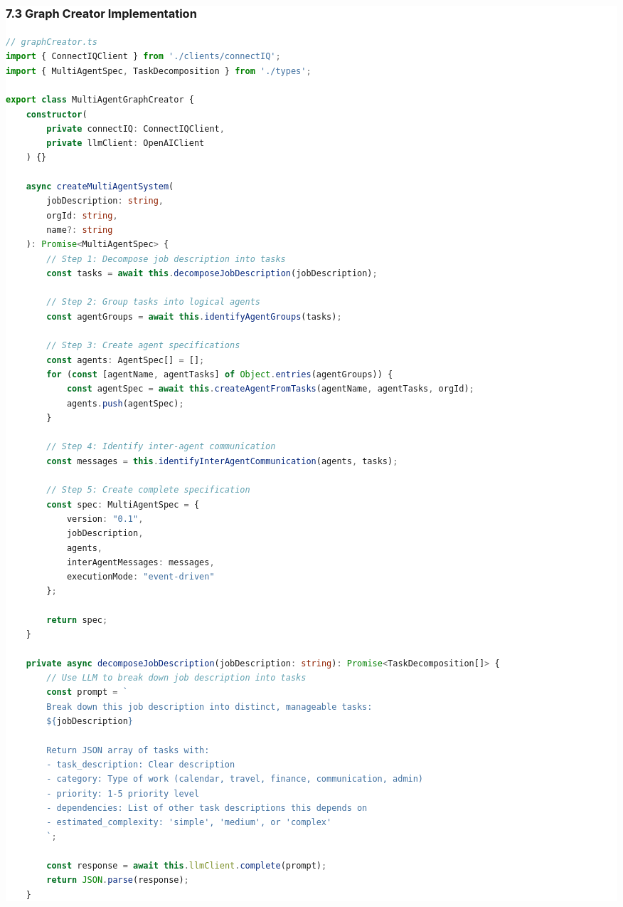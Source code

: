 ### 7.3 Graph Creator Implementation

```typescript
// graphCreator.ts
import { ConnectIQClient } from './clients/connectIQ';
import { MultiAgentSpec, TaskDecomposition } from './types';

export class MultiAgentGraphCreator {
    constructor(
        private connectIQ: ConnectIQClient,
        private llmClient: OpenAIClient
    ) {}

    async createMultiAgentSystem(
        jobDescription: string, 
        orgId: string,
        name?: string
    ): Promise<MultiAgentSpec> {
        // Step 1: Decompose job description into tasks
        const tasks = await this.decomposeJobDescription(jobDescription);
        
        // Step 2: Group tasks into logical agents
        const agentGroups = await this.identifyAgentGroups(tasks);
        
        // Step 3: Create agent specifications
        const agents: AgentSpec[] = [];
        for (const [agentName, agentTasks] of Object.entries(agentGroups)) {
            const agentSpec = await this.createAgentFromTasks(agentName, agentTasks, orgId);
            agents.push(agentSpec);
        }
        
        // Step 4: Identify inter-agent communication
        const messages = this.identifyInterAgentCommunication(agents, tasks);
        
        // Step 5: Create complete specification
        const spec: MultiAgentSpec = {
            version: "0.1",
            jobDescription,
            agents,
            interAgentMessages: messages,
            executionMode: "event-driven"
        };
        
        return spec;
    }

    private async decomposeJobDescription(jobDescription: string): Promise<TaskDecomposition[]> {
        // Use LLM to break down job description into tasks
        const prompt = `
        Break down this job description into distinct, manageable tasks:
        ${jobDescription}
        
        Return JSON array of tasks with:
        - task_description: Clear description
        - category: Type of work (calendar, travel, finance, communication, admin)
        - priority: 1-5 priority level
        - dependencies: List of other task descriptions this depends on
        - estimated_complexity: 'simple', 'medium', or 'complex'
        `;
        
        const response = await this.llmClient.complete(prompt);
        return JSON.parse(response);
    }
```